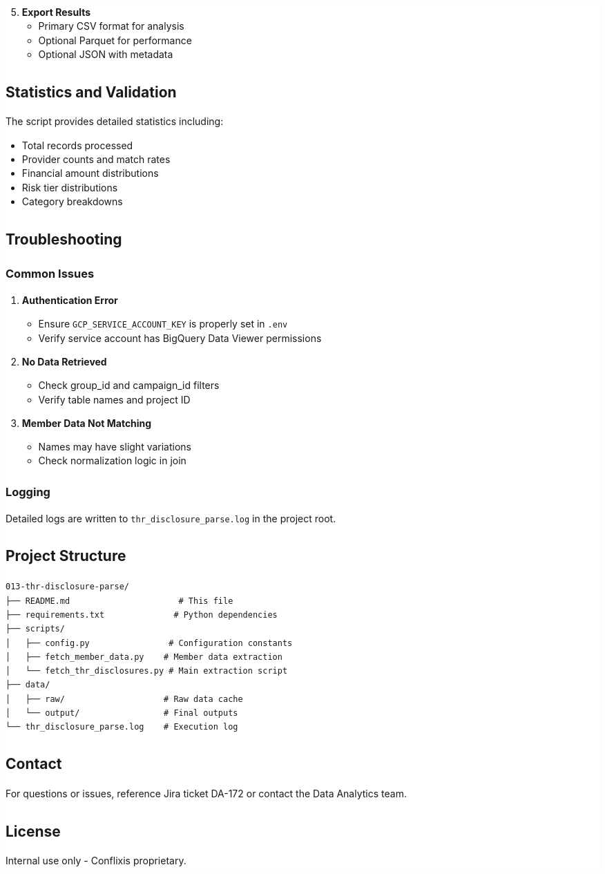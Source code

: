 5. **Export Results**
   - Primary CSV format for analysis
   - Optional Parquet for performance
   - Optional JSON with metadata

## Statistics and Validation

The script provides detailed statistics including:
- Total records processed
- Provider counts and match rates
- Financial amount distributions
- Risk tier distributions
- Category breakdowns

## Troubleshooting

### Common Issues

1. **Authentication Error**
   - Ensure `GCP_SERVICE_ACCOUNT_KEY` is properly set in `.env`
   - Verify service account has BigQuery Data Viewer permissions

2. **No Data Retrieved**
   - Check group_id and campaign_id filters
   - Verify table names and project ID

3. **Member Data Not Matching**
   - Names may have slight variations
   - Check normalization logic in join

### Logging

Detailed logs are written to `thr_disclosure_parse.log` in the project root.

## Project Structure

```
013-thr-disclosure-parse/
├── README.md                      # This file
├── requirements.txt              # Python dependencies
├── scripts/
│   ├── config.py                # Configuration constants
│   ├── fetch_member_data.py    # Member data extraction
│   └── fetch_thr_disclosures.py # Main extraction script
├── data/
│   ├── raw/                    # Raw data cache
│   └── output/                 # Final outputs
└── thr_disclosure_parse.log    # Execution log
```

## Contact

For questions or issues, reference Jira ticket DA-172 or contact the Data Analytics team.

## License

Internal use only - Conflixis proprietary.
